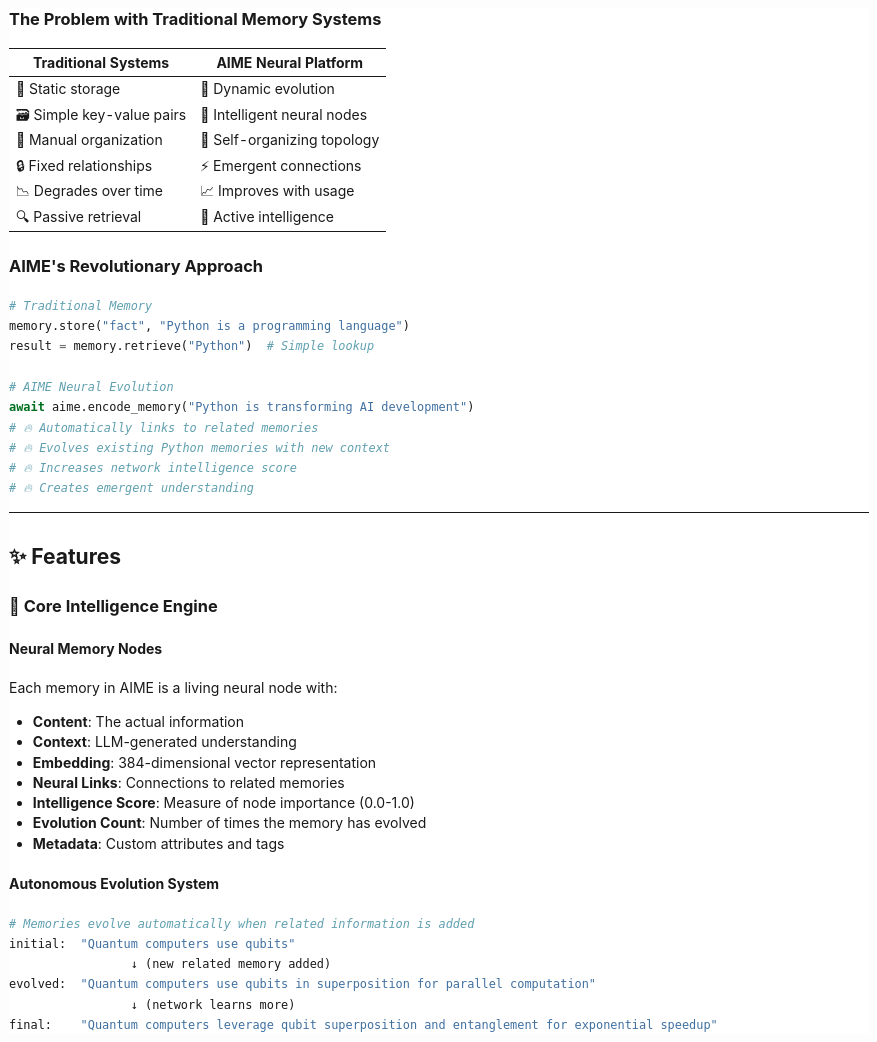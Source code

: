 ### The Problem with Traditional Memory Systems

| Traditional Systems | AIME Neural Platform |
|-------------------|---------------------|
| 📁 Static storage | 🧬 Dynamic evolution |
| 🗃️ Simple key-value pairs | 🧠 Intelligent neural nodes |
| 👤 Manual organization | 🤖 Self-organizing topology |
| 🔒 Fixed relationships | ⚡ Emergent connections |
| 📉 Degrades over time | 📈 Improves with usage |
| 🔍 Passive retrieval | 🎯 Active intelligence |

### AIME's Revolutionary Approach

```python
# Traditional Memory
memory.store("fact", "Python is a programming language")
result = memory.retrieve("Python")  # Simple lookup

# AIME Neural Evolution
await aime.encode_memory("Python is transforming AI development")
# 🔥 Automatically links to related memories
# 🔥 Evolves existing Python memories with new context
# 🔥 Increases network intelligence score
# 🔥 Creates emergent understanding
```

---

## ✨ Features

### 🧠 **Core Intelligence Engine**

#### Neural Memory Nodes
Each memory in AIME is a living neural node with:
- **Content**: The actual information
- **Context**: LLM-generated understanding  
- **Embedding**: 384-dimensional vector representation
- **Neural Links**: Connections to related memories
- **Intelligence Score**: Measure of node importance (0.0-1.0)
- **Evolution Count**: Number of times the memory has evolved
- **Metadata**: Custom attributes and tags

#### Autonomous Evolution System
```python
# Memories evolve automatically when related information is added
initial:  "Quantum computers use qubits"
                 ↓ (new related memory added)
evolved:  "Quantum computers use qubits in superposition for parallel computation"
                 ↓ (network learns more)
final:    "Quantum computers leverage qubit superposition and entanglement for exponential speedup"
```
